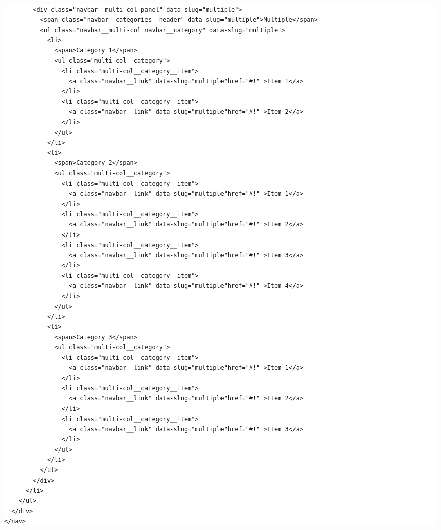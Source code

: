 ```
        <div class="navbar__multi-col-panel" data-slug="multiple">
          <span class="navbar__categories__header" data-slug="multiple">Multiple</span>
          <ul class="navbar__multi-col navbar__category" data-slug="multiple">
            <li>
              <span>Category 1</span>
              <ul class="multi-col__category">
                <li class="multi-col__category__item">
                  <a class="navbar__link" data-slug="multiple"href="#!" >Item 1</a>
                </li>
                <li class="multi-col__category__item">
                  <a class="navbar__link" data-slug="multiple"href="#!" >Item 2</a>
                </li>
              </ul>
            </li>
            <li>
              <span>Category 2</span>
              <ul class="multi-col__category">
                <li class="multi-col__category__item">
                  <a class="navbar__link" data-slug="multiple"href="#!" >Item 1</a>
                </li>
                <li class="multi-col__category__item">
                  <a class="navbar__link" data-slug="multiple"href="#!" >Item 2</a>
                </li>
                <li class="multi-col__category__item">
                  <a class="navbar__link" data-slug="multiple"href="#!" >Item 3</a>
                </li>
                <li class="multi-col__category__item">
                  <a class="navbar__link" data-slug="multiple"href="#!" >Item 4</a>
                </li>
              </ul>
            </li>
            <li>
              <span>Category 3</span>
              <ul class="multi-col__category">
                <li class="multi-col__category__item">
                  <a class="navbar__link" data-slug="multiple"href="#!" >Item 1</a>
                </li>
                <li class="multi-col__category__item">
                  <a class="navbar__link" data-slug="multiple"href="#!" >Item 2</a>
                </li>
                <li class="multi-col__category__item">
                  <a class="navbar__link" data-slug="multiple"href="#!" >Item 3</a>
                </li>
              </ul>
            </li>
          </ul>
        </div>
      </li>
    </ul>
  </div>
</nav>
```

